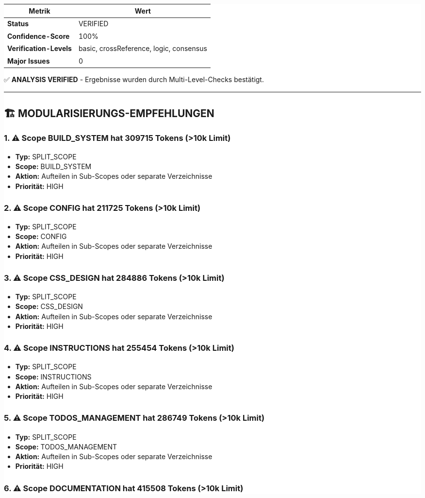 | Metrik | Wert |
|--------|------|
| **Status** | VERIFIED |
| **Confidence-Score** | 100% |
| **Verification-Levels** | basic, crossReference, logic, consensus |
| **Major Issues** | 0 |

✅ **ANALYSIS VERIFIED** - Ergebnisse wurden durch Multi-Level-Checks bestätigt.

---

## 🏗️ MODULARISIERUNGS-EMPFEHLUNGEN

### 1. ⚠️ Scope BUILD_SYSTEM hat 309715 Tokens (>10k Limit)

- **Typ:** SPLIT_SCOPE
- **Scope:** BUILD_SYSTEM
- **Aktion:** Aufteilen in Sub-Scopes oder separate Verzeichnisse
- **Priorität:** HIGH

### 2. ⚠️ Scope CONFIG hat 211725 Tokens (>10k Limit)

- **Typ:** SPLIT_SCOPE
- **Scope:** CONFIG
- **Aktion:** Aufteilen in Sub-Scopes oder separate Verzeichnisse
- **Priorität:** HIGH

### 3. ⚠️ Scope CSS_DESIGN hat 284886 Tokens (>10k Limit)

- **Typ:** SPLIT_SCOPE
- **Scope:** CSS_DESIGN
- **Aktion:** Aufteilen in Sub-Scopes oder separate Verzeichnisse
- **Priorität:** HIGH

### 4. ⚠️ Scope INSTRUCTIONS hat 255454 Tokens (>10k Limit)

- **Typ:** SPLIT_SCOPE
- **Scope:** INSTRUCTIONS
- **Aktion:** Aufteilen in Sub-Scopes oder separate Verzeichnisse
- **Priorität:** HIGH

### 5. ⚠️ Scope TODOS_MANAGEMENT hat 286749 Tokens (>10k Limit)

- **Typ:** SPLIT_SCOPE
- **Scope:** TODOS_MANAGEMENT
- **Aktion:** Aufteilen in Sub-Scopes oder separate Verzeichnisse
- **Priorität:** HIGH

### 6. ⚠️ Scope DOCUMENTATION hat 415508 Tokens (>10k Limit)
